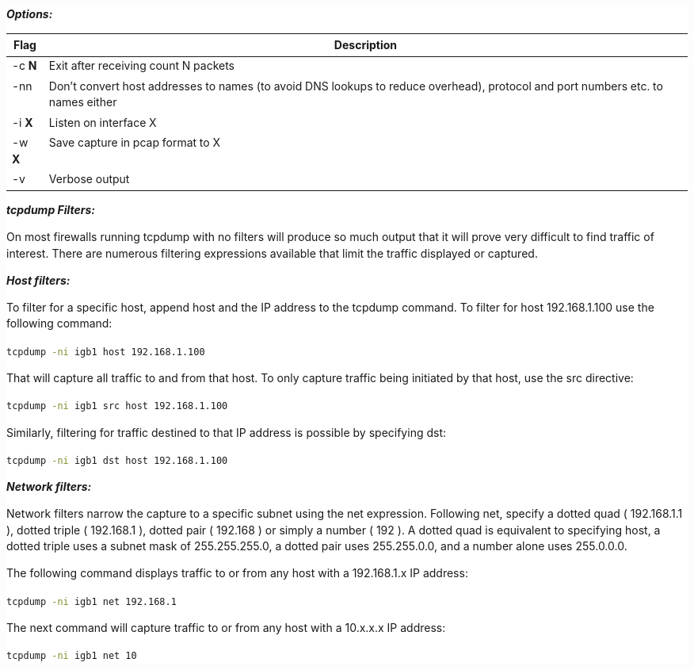 ***Options:***

| Flag        | Description |
| ----------- | ----------- |
| -c **N**    | Exit after receiving count N packets |
| -nn         | Don’t convert host addresses to names (to avoid DNS lookups to reduce overhead), protocol and port numbers etc. to names either |
| -i **X**    | Listen on interface X |
| -w **X**    | Save capture in pcap format to X |
| -v          | Verbose output |

***tcpdump Filters:***

On most firewalls running tcpdump with no filters will produce so much output that it will prove very difficult to find traffic of interest. There are numerous filtering expressions available that limit the traffic displayed or captured.

***Host filters:***

To filter for a specific host, append host and the IP address to the tcpdump command. To filter for host 192.168.1.100 use the following command:

```bash
tcpdump -ni igb1 host 192.168.1.100
```

That will capture all traffic to and from that host. To only capture traffic being initiated by that host, use the src directive:

```bash
tcpdump -ni igb1 src host 192.168.1.100
```

Similarly, filtering for traffic destined to that IP address is possible by specifying dst:

```bash
tcpdump -ni igb1 dst host 192.168.1.100
```

***Network filters:***

Network filters narrow the capture to a specific subnet using the net expression. Following net, specify a dotted quad ( 192.168.1.1 ), dotted triple ( 192.168.1 ), dotted pair ( 192.168 ) or simply a number ( 192 ). A dotted quad is equivalent to specifying host, a dotted triple uses a subnet mask of 255.255.255.0, a dotted pair uses 255.255.0.0, and a number alone uses 255.0.0.0.

The following command displays traffic to or from any host with a 192.168.1.x IP address:

```bash
tcpdump -ni igb1 net 192.168.1
```

The next command will capture traffic to or from any host with a 10.x.x.x IP address:

```bash
tcpdump -ni igb1 net 10
```
